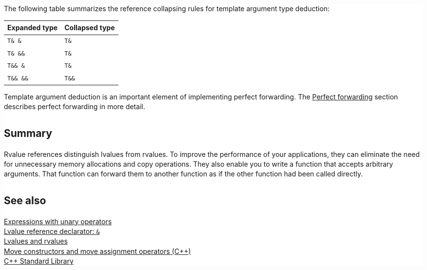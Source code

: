 The following table summarizes the reference collapsing rules for template argument type deduction:

| Expanded type | Collapsed type |
|--|--|
| `T& &` | `T&` |
| `T& &&` | `T&` |
| `T&& &` | `T&` |
| `T&& &&` | `T&&` |

Template argument deduction is an important element of implementing perfect forwarding. The [Perfect forwarding](#perfect-forwarding) section describes perfect forwarding in more detail.

## Summary

Rvalue references distinguish lvalues from rvalues. To improve the performance of your applications, they can eliminate the need for unnecessary memory allocations and copy operations. They also enable you to write a function that accepts arbitrary arguments. That function can forward them to another function as if the other function had been called directly.

## See also

[Expressions with unary operators](../cpp/expressions-with-unary-operators.md)\
[Lvalue reference declarator: `&`](../cpp/lvalue-reference-declarator-amp.md)\
[Lvalues and rvalues](../cpp/lvalues-and-rvalues-visual-cpp.md)\
[Move constructors and move assignment operators (C++)](../cpp/move-constructors-and-move-assignment-operators-cpp.md)\
[C++ Standard Library](../standard-library/cpp-standard-library-reference.md)
